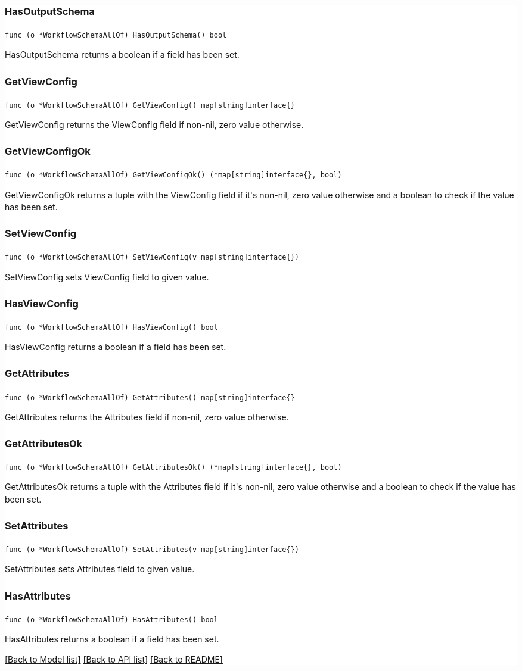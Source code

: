 ### HasOutputSchema

`func (o *WorkflowSchemaAllOf) HasOutputSchema() bool`

HasOutputSchema returns a boolean if a field has been set.

### GetViewConfig

`func (o *WorkflowSchemaAllOf) GetViewConfig() map[string]interface{}`

GetViewConfig returns the ViewConfig field if non-nil, zero value otherwise.

### GetViewConfigOk

`func (o *WorkflowSchemaAllOf) GetViewConfigOk() (*map[string]interface{}, bool)`

GetViewConfigOk returns a tuple with the ViewConfig field if it's non-nil, zero value otherwise
and a boolean to check if the value has been set.

### SetViewConfig

`func (o *WorkflowSchemaAllOf) SetViewConfig(v map[string]interface{})`

SetViewConfig sets ViewConfig field to given value.

### HasViewConfig

`func (o *WorkflowSchemaAllOf) HasViewConfig() bool`

HasViewConfig returns a boolean if a field has been set.

### GetAttributes

`func (o *WorkflowSchemaAllOf) GetAttributes() map[string]interface{}`

GetAttributes returns the Attributes field if non-nil, zero value otherwise.

### GetAttributesOk

`func (o *WorkflowSchemaAllOf) GetAttributesOk() (*map[string]interface{}, bool)`

GetAttributesOk returns a tuple with the Attributes field if it's non-nil, zero value otherwise
and a boolean to check if the value has been set.

### SetAttributes

`func (o *WorkflowSchemaAllOf) SetAttributes(v map[string]interface{})`

SetAttributes sets Attributes field to given value.

### HasAttributes

`func (o *WorkflowSchemaAllOf) HasAttributes() bool`

HasAttributes returns a boolean if a field has been set.


[[Back to Model list]](../README.md#documentation-for-models) [[Back to API list]](../README.md#documentation-for-api-endpoints) [[Back to README]](../README.md)


